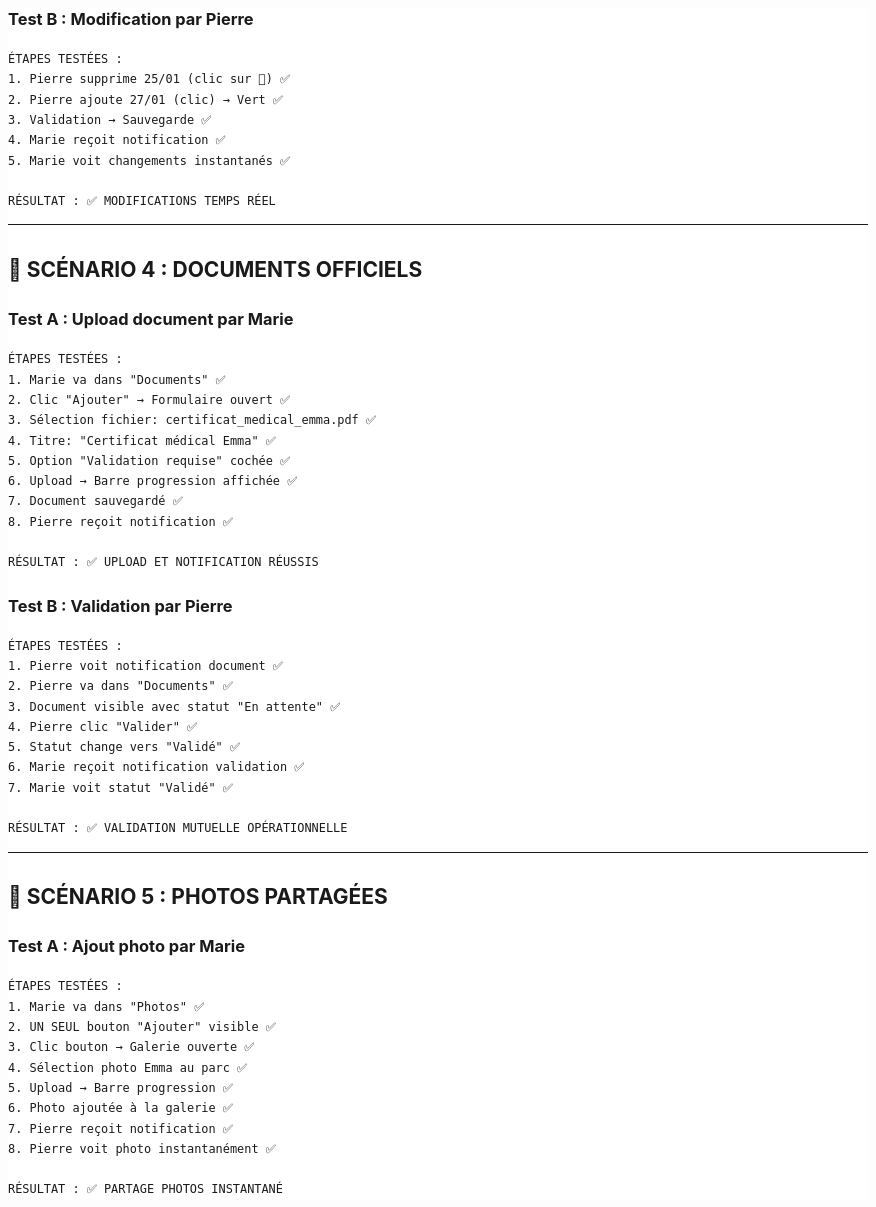 ### **Test B : Modification par Pierre**
```
ÉTAPES TESTÉES :
1. Pierre supprime 25/01 (clic sur 👶) ✅
2. Pierre ajoute 27/01 (clic) → Vert ✅
3. Validation → Sauvegarde ✅
4. Marie reçoit notification ✅
5. Marie voit changements instantanés ✅

RÉSULTAT : ✅ MODIFICATIONS TEMPS RÉEL
```

---

## 🎯 **SCÉNARIO 4 : DOCUMENTS OFFICIELS**

### **Test A : Upload document par Marie**
```
ÉTAPES TESTÉES :
1. Marie va dans "Documents" ✅
2. Clic "Ajouter" → Formulaire ouvert ✅
3. Sélection fichier: certificat_medical_emma.pdf ✅
4. Titre: "Certificat médical Emma" ✅
5. Option "Validation requise" cochée ✅
6. Upload → Barre progression affichée ✅
7. Document sauvegardé ✅
8. Pierre reçoit notification ✅

RÉSULTAT : ✅ UPLOAD ET NOTIFICATION RÉUSSIS
```

### **Test B : Validation par Pierre**
```
ÉTAPES TESTÉES :
1. Pierre voit notification document ✅
2. Pierre va dans "Documents" ✅
3. Document visible avec statut "En attente" ✅
4. Pierre clic "Valider" ✅
5. Statut change vers "Validé" ✅
6. Marie reçoit notification validation ✅
7. Marie voit statut "Validé" ✅

RÉSULTAT : ✅ VALIDATION MUTUELLE OPÉRATIONNELLE
```

---

## 🎯 **SCÉNARIO 5 : PHOTOS PARTAGÉES**

### **Test A : Ajout photo par Marie**
```
ÉTAPES TESTÉES :
1. Marie va dans "Photos" ✅
2. UN SEUL bouton "Ajouter" visible ✅
3. Clic bouton → Galerie ouverte ✅
4. Sélection photo Emma au parc ✅
5. Upload → Barre progression ✅
6. Photo ajoutée à la galerie ✅
7. Pierre reçoit notification ✅
8. Pierre voit photo instantanément ✅

RÉSULTAT : ✅ PARTAGE PHOTOS INSTANTANÉ
```